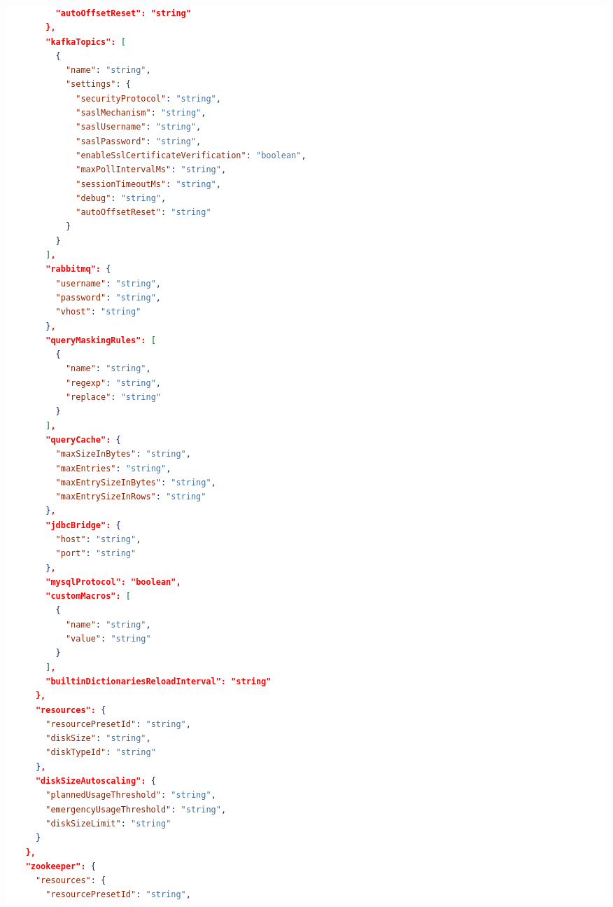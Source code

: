 ```json
          "autoOffsetReset": "string"
        },
        "kafkaTopics": [
          {
            "name": "string",
            "settings": {
              "securityProtocol": "string",
              "saslMechanism": "string",
              "saslUsername": "string",
              "saslPassword": "string",
              "enableSslCertificateVerification": "boolean",
              "maxPollIntervalMs": "string",
              "sessionTimeoutMs": "string",
              "debug": "string",
              "autoOffsetReset": "string"
            }
          }
        ],
        "rabbitmq": {
          "username": "string",
          "password": "string",
          "vhost": "string"
        },
        "queryMaskingRules": [
          {
            "name": "string",
            "regexp": "string",
            "replace": "string"
          }
        ],
        "queryCache": {
          "maxSizeInBytes": "string",
          "maxEntries": "string",
          "maxEntrySizeInBytes": "string",
          "maxEntrySizeInRows": "string"
        },
        "jdbcBridge": {
          "host": "string",
          "port": "string"
        },
        "mysqlProtocol": "boolean",
        "customMacros": [
          {
            "name": "string",
            "value": "string"
          }
        ],
        "builtinDictionariesReloadInterval": "string"
      },
      "resources": {
        "resourcePresetId": "string",
        "diskSize": "string",
        "diskTypeId": "string"
      },
      "diskSizeAutoscaling": {
        "plannedUsageThreshold": "string",
        "emergencyUsageThreshold": "string",
        "diskSizeLimit": "string"
      }
    },
    "zookeeper": {
      "resources": {
        "resourcePresetId": "string",
```